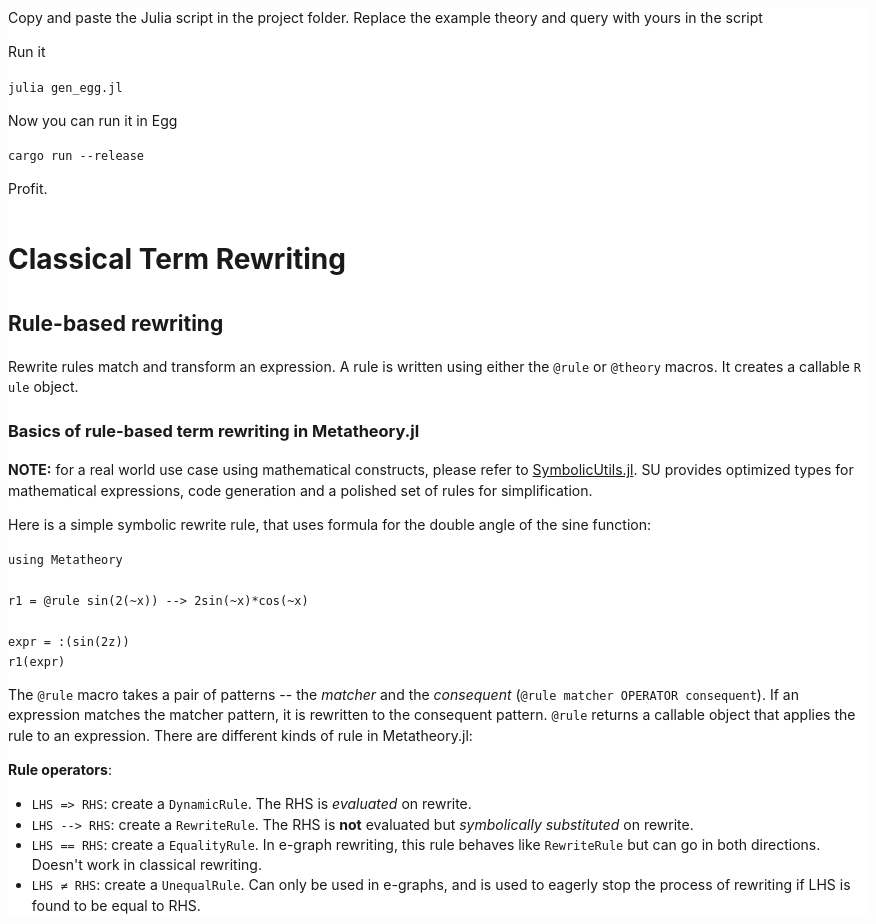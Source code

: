 Copy and paste the Julia script in the project folder. Replace the example theory and query with yours in the script

Run it

```
julia gen_egg.jl
```

Now you can run it in Egg

```
cargo run --release
```

Profit.
# Classical Term Rewriting

## Rule-based rewriting

Rewrite rules match and transform an expression. A rule is written using either
the `@rule` or `@theory` macros. It creates a callable `Rule` object.

### Basics of rule-based term rewriting in Metatheory.jl

**NOTE:** for a real world use case using mathematical constructs, please refer
to [SymbolicUtils.jl](https://github.com/JuliaSymbolics/SymbolicUtils.jl). SU
provides optimized types for mathematical expressions, code generation and a
polished set of rules for simplification.

Here is a simple symbolic rewrite rule, that uses formula for the double angle of the sine function:

```julia:rewrite1
using Metatheory

r1 = @rule sin(2(~x)) --> 2sin(~x)*cos(~x)

expr = :(sin(2z))
r1(expr)
```

The `@rule` macro takes a pair of patterns  -- the _matcher_ and the _consequent_ (`@rule matcher OPERATOR consequent`). If an expression matches the matcher pattern, it is rewritten to the consequent pattern. `@rule` returns a callable object that applies the rule to an expression. There are different kinds of rule in Metatheory.jl:

**Rule operators**:
- `LHS => RHS`: create a `DynamicRule`. The RHS is *evaluated* on rewrite.
- `LHS --> RHS`: create a `RewriteRule`. The RHS is **not** evaluated but *symbolically substituted* on rewrite.
- `LHS == RHS`: create a `EqualityRule`. In e-graph rewriting, this rule behaves like `RewriteRule` but can go in both directions. Doesn't work in classical rewriting.
- `LHS ≠ RHS`: create a `UnequalRule`. Can only be used in e-graphs, and is used to eagerly stop the process of rewriting if LHS is found to be equal to RHS.
